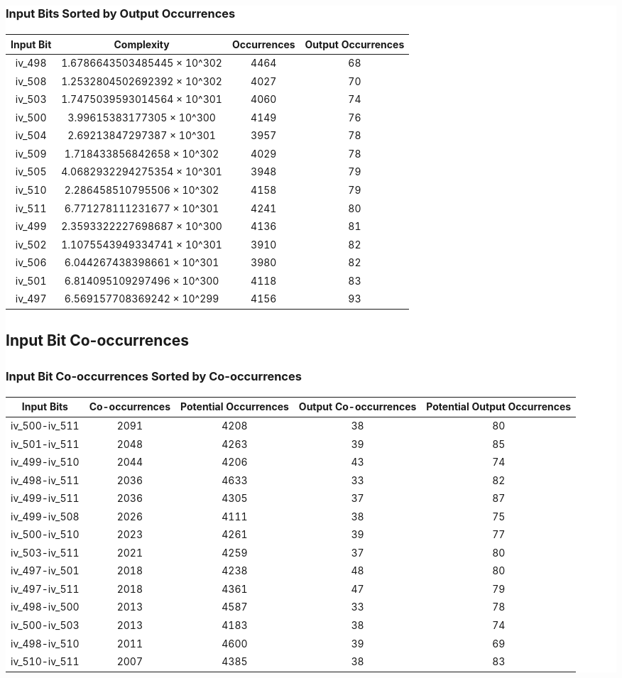 ### Input Bits Sorted by Output Occurrences

| Input Bit | Complexity | Occurrences | Output Occurrences |
|:---------:|:----------:|:-----------:|:------------------:|
| iv_498 | 1.6786643503485445 × 10^302 | 4464 | 68 |
| iv_508 | 1.2532804502692392 × 10^302 | 4027 | 70 |
| iv_503 | 1.7475039593014564 × 10^301 | 4060 | 74 |
| iv_500 | 3.99615383177305 × 10^300 | 4149 | 76 |
| iv_504 | 2.69213847297387 × 10^301 | 3957 | 78 |
| iv_509 | 1.718433856842658 × 10^302 | 4029 | 78 |
| iv_505 | 4.0682932294275354 × 10^301 | 3948 | 79 |
| iv_510 | 2.286458510795506 × 10^302 | 4158 | 79 |
| iv_511 | 6.771278111231677 × 10^301 | 4241 | 80 |
| iv_499 | 2.3593322227698687 × 10^300 | 4136 | 81 |
| iv_502 | 1.1075543949334741 × 10^301 | 3910 | 82 |
| iv_506 | 6.044267438398661 × 10^301 | 3980 | 82 |
| iv_501 | 6.814095109297496 × 10^300 | 4118 | 83 |
| iv_497 | 6.569157708369242 × 10^299 | 4156 | 93 |

## Input Bit Co-occurrences

### Input Bit Co-occurrences Sorted by Co-occurrences

| Input Bits | Co-occurrences | Potential Occurrences | Output Co-occurrences | Potential Output Occurrences |
|:----------:|:--------------:|:---------------------:|:---------------------:|:----------------------------:|
| iv_500-iv_511 | 2091 | 4208 | 38 | 80 |
| iv_501-iv_511 | 2048 | 4263 | 39 | 85 |
| iv_499-iv_510 | 2044 | 4206 | 43 | 74 |
| iv_498-iv_511 | 2036 | 4633 | 33 | 82 |
| iv_499-iv_511 | 2036 | 4305 | 37 | 87 |
| iv_499-iv_508 | 2026 | 4111 | 38 | 75 |
| iv_500-iv_510 | 2023 | 4261 | 39 | 77 |
| iv_503-iv_511 | 2021 | 4259 | 37 | 80 |
| iv_497-iv_501 | 2018 | 4238 | 48 | 80 |
| iv_497-iv_511 | 2018 | 4361 | 47 | 79 |
| iv_498-iv_500 | 2013 | 4587 | 33 | 78 |
| iv_500-iv_503 | 2013 | 4183 | 38 | 74 |
| iv_498-iv_510 | 2011 | 4600 | 39 | 69 |
| iv_510-iv_511 | 2007 | 4385 | 38 | 83 |
